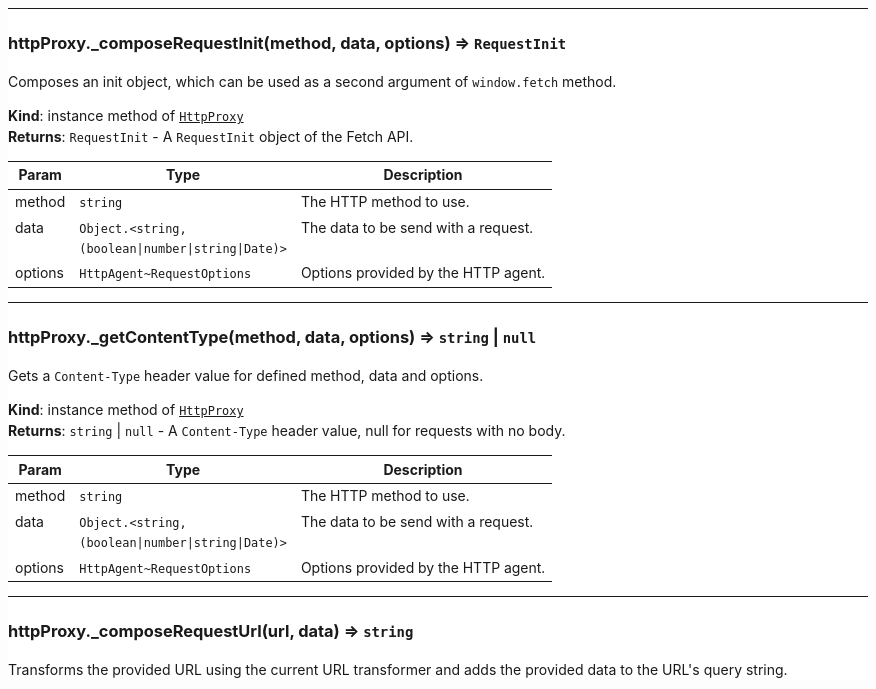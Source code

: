 
* * *

### httpProxy.\_composeRequestInit(method, data, options) ⇒ <code>RequestInit</code>&nbsp;<a name="HttpProxy+_composeRequestInit" href="https://github.com/seznam/ima/blob/v17.14.0/packages/core/src/http/HttpProxy.js#L413" target="_blank"><span class="icon"><i class="fas fa-external-link-alt fa-xs"></i></span></a>
Composes an init object, which can be used as a second argument of
`window.fetch` method.

**Kind**: instance method of [<code>HttpProxy</code>](#HttpProxy)  
**Returns**: <code>RequestInit</code> - A `RequestInit` object of the Fetch API.  

| Param | Type | Description |
| --- | --- | --- |
| method | <code>string</code> | The HTTP method to use. |
| data | <code>Object.&lt;string, (boolean\|number\|string\|Date)&gt;</code> | The data to        be send with a request. |
| options | <code>HttpAgent~RequestOptions</code> | Options provided by the HTTP        agent. |


* * *

### httpProxy.\_getContentType(method, data, options) ⇒ <code>string</code> \| <code>null</code>&nbsp;<a name="HttpProxy+_getContentType" href="https://github.com/seznam/ima/blob/v17.14.0/packages/core/src/http/HttpProxy.js#L451" target="_blank"><span class="icon"><i class="fas fa-external-link-alt fa-xs"></i></span></a>
Gets a `Content-Type` header value for defined method, data and options.

**Kind**: instance method of [<code>HttpProxy</code>](#HttpProxy)  
**Returns**: <code>string</code> \| <code>null</code> - A `Content-Type` header value, null for requests
       with no body.  

| Param | Type | Description |
| --- | --- | --- |
| method | <code>string</code> | The HTTP method to use. |
| data | <code>Object.&lt;string, (boolean\|number\|string\|Date)&gt;</code> | The data to        be send with a request. |
| options | <code>HttpAgent~RequestOptions</code> | Options provided by the HTTP        agent. |


* * *

### httpProxy.\_composeRequestUrl(url, data) ⇒ <code>string</code>&nbsp;<a name="HttpProxy+_composeRequestUrl" href="https://github.com/seznam/ima/blob/v17.14.0/packages/core/src/http/HttpProxy.js#L476" target="_blank"><span class="icon"><i class="fas fa-external-link-alt fa-xs"></i></span></a>
Transforms the provided URL using the current URL transformer and adds
the provided data to the URL's query string.
